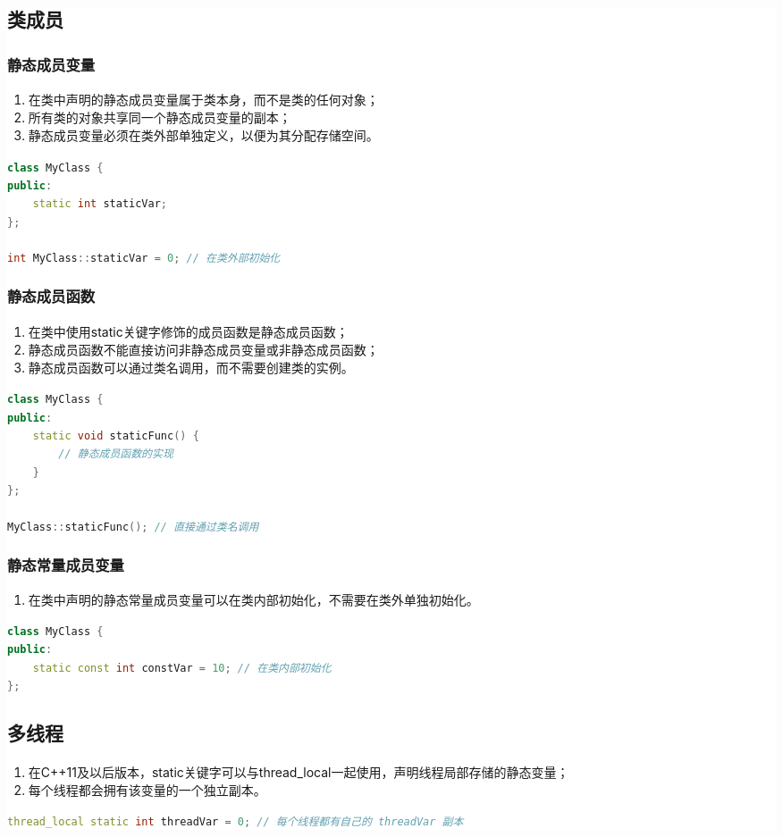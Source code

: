 ## 类成员

### 静态成员变量

1. 在类中声明的静态成员变量属于类本身，而不是类的任何对象；
2. 所有类的对象共享同一个静态成员变量的副本；
3. 静态成员变量必须在类外部单独定义，以便为其分配存储空间。

```cpp
class MyClass {
public:
    static int staticVar;
};

int MyClass::staticVar = 0; // 在类外部初始化
```

### 静态成员函数

1. 在类中使用static关键字修饰的成员函数是静态成员函数；
2. 静态成员函数不能直接访问非静态成员变量或非静态成员函数；
3. 静态成员函数可以通过类名调用，而不需要创建类的实例。

```cpp
class MyClass {
public:
    static void staticFunc() {
        // 静态成员函数的实现
    }
};

MyClass::staticFunc(); // 直接通过类名调用
```

### 静态常量成员变量

1. 在类中声明的静态常量成员变量可以在类内部初始化，不需要在类外单独初始化。

```cpp
class MyClass {
public:
    static const int constVar = 10; // 在类内部初始化
};
```

## 多线程

1. 在C++11及以后版本，static关键字可以与thread_local一起使用，声明线程局部存储的静态变量；
2. 每个线程都会拥有该变量的一个独立副本。

```cpp
thread_local static int threadVar = 0; // 每个线程都有自己的 threadVar 副本
```
